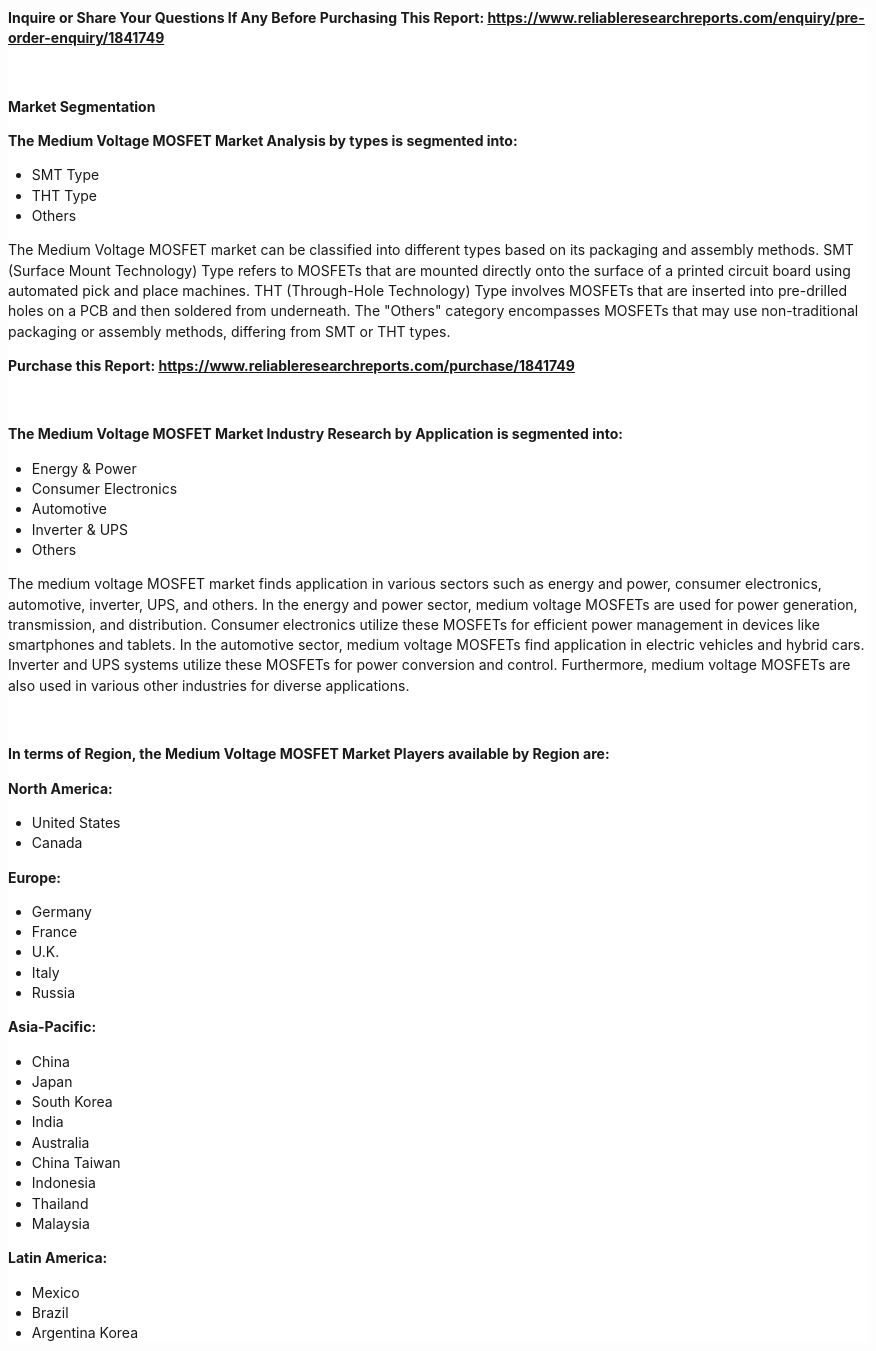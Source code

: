 <p><strong>Inquire or Share Your Questions If Any Before Purchasing This Report: <a href="https://www.reliableresearchreports.com/enquiry/pre-order-enquiry/1841749">https://www.reliableresearchreports.com/enquiry/pre-order-enquiry/1841749</a></strong></p>
<p>&nbsp;</p>
<p><strong>Market Segmentation</strong></p>
<p><strong>The Medium Voltage MOSFET Market Analysis by types is segmented into:</strong></p>
<p><ul><li>SMT Type</li><li>THT Type</li><li>Others</li></ul></p>
<p><p>The Medium Voltage MOSFET market can be classified into different types based on its packaging and assembly methods. SMT (Surface Mount Technology) Type refers to MOSFETs that are mounted directly onto the surface of a printed circuit board using automated pick and place machines. THT (Through-Hole Technology) Type involves MOSFETs that are inserted into pre-drilled holes on a PCB and then soldered from underneath. The "Others" category encompasses MOSFETs that may use non-traditional packaging or assembly methods, differing from SMT or THT types.</p></p>
<p><strong>Purchase this Report:&nbsp;<a href="https://www.reliableresearchreports.com/purchase/1841749">https://www.reliableresearchreports.com/purchase/1841749</a></strong></p>
<p>&nbsp;</p>
<p><strong>The Medium Voltage MOSFET Market Industry Research by Application is segmented into:</strong></p>
<p><ul><li>Energy & Power</li><li>Consumer Electronics</li><li>Automotive</li><li>Inverter & UPS</li><li>Others</li></ul></p>
<p><p>The medium voltage MOSFET market finds application in various sectors such as energy and power, consumer electronics, automotive, inverter, UPS, and others. In the energy and power sector, medium voltage MOSFETs are used for power generation, transmission, and distribution. Consumer electronics utilize these MOSFETs for efficient power management in devices like smartphones and tablets. In the automotive sector, medium voltage MOSFETs find application in electric vehicles and hybrid cars. Inverter and UPS systems utilize these MOSFETs for power conversion and control. Furthermore, medium voltage MOSFETs are also used in various other industries for diverse applications.</p></p>
<p>&nbsp;</p>
<p><strong>In terms of Region, the Medium Voltage MOSFET Market Players available by Region are:</strong></p>
<p>
    <p> <strong> North America: </strong>
        <ul>
            <li>United States</li>
            <li>Canada</li>
        </ul>
        </p> 
    <p> <strong> Europe: </strong>
        <ul>
            <li>Germany</li>
            <li>France</li>
            <li>U.K.</li>
            <li>Italy</li>
            <li>Russia</li>
        </ul>
        </p> 
    <p> <strong> Asia-Pacific: </strong>
        <ul>
            <li>China</li>
            <li>Japan</li>
            <li>South Korea</li>
            <li>India</li>
            <li>Australia</li>
            <li>China Taiwan</li>
            <li>Indonesia</li>
            <li>Thailand</li>
            <li>Malaysia</li>
        </ul>
        </p> 
    <p> <strong> Latin America: </strong>
        <ul>
            <li>Mexico</li>
            <li>Brazil</li>
            <li>Argentina Korea</li>